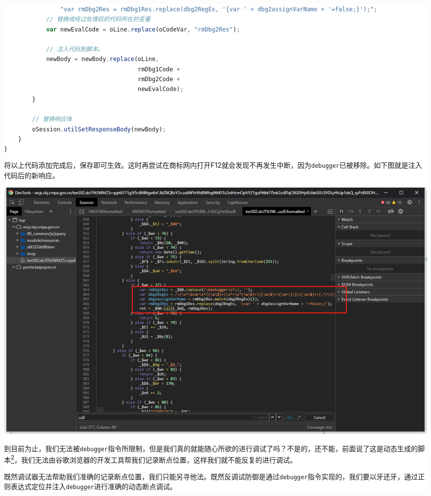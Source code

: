 ```javascript
                "var rmDbg2Res = rmDbg1Res.replace(dbg2RegEx, '{var ' + dbg2assignVarName + '=false;}');";
            // 替换成经过处理后的代码所在的变量
            var newEvalCode = oLine.replace(oCodeVar, "rmDbg2Res");

            // 注入代码到脚本。
            newBody = newBody.replace(oLine, 
                                      rmDbg1Code + 
                                      rmDbg2Code + 
                                      newEvalCode);
        }

        // 替换响应体
        oSession.utilSetResponseBody(newBody);
    }
}

```

将以上代码添加完成后，保存即可生效。这时再尝试在商标网内打开F12就会发现不再发生中断，因为``debugger``已被移除。如下图就是注入代码后的新响应。

![1-5](/image/2020-06-28/1-5.png)

到目前为止，我们无法被``debugger``指令所限制，但是我们真的就能随心所欲的进行调试了吗？不是的，还不能，前面说了这是动态生成的脚本[<sup>2</sup>](#补充说明)，我们无法由谷歌浏览器的开发工具帮我们记录断点位置，这样我们就不能反复的进行调试。

既然调试器无法帮助我们准确的记录断点位置，我们只能另寻他法。既然反调试防御是通过``debugger``指令实现的，我们要以牙还牙，通过正则表达式定位并注入``debugger``进行准确的动态断点调试。
